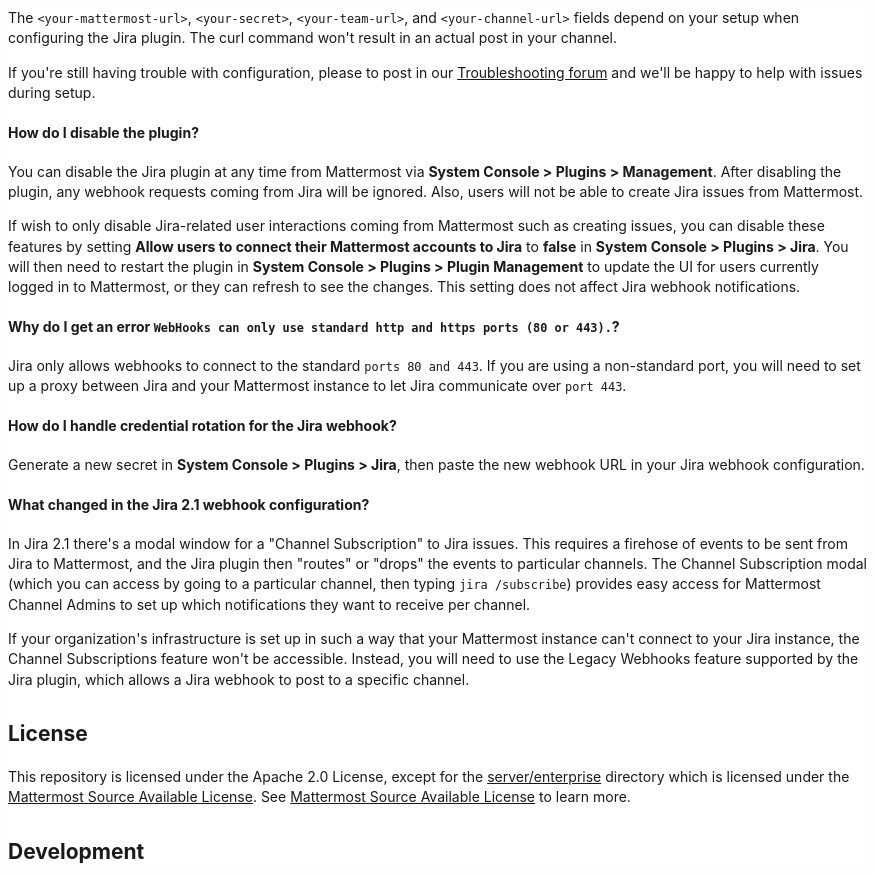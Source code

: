 The `<your-mattermost-url>`, `<your-secret>`, `<your-team-url>`, and `<your-channel-url>` fields depend on your setup when configuring the Jira plugin. The curl command won't result in an actual post in your channel.

If you're still having trouble with configuration, please to post in our [Troubleshooting forum](https://forum.mattermost.com/t/how-to-use-the-troubleshooting-forum/150) and we'll be happy to help with issues during setup.

#### How do I disable the plugin?

You can disable the Jira plugin at any time from Mattermost via **System Console > Plugins > Management**. After disabling the plugin, any webhook requests coming from Jira will be ignored. Also, users will not be able to create Jira issues from Mattermost.

If wish to only disable Jira-related user interactions coming from Mattermost such as creating issues, you can disable these features by setting **Allow users to connect their Mattermost accounts to Jira** to **false** in **System Console > Plugins > Jira**. You will then need to restart the plugin in **System Console > Plugins > Plugin Management** to update the UI for users currently logged in to Mattermost, or they can refresh to see the changes. This setting does not affect Jira webhook notifications.

#### Why do I get an error `WebHooks can only use standard http and https ports (80 or 443).`?

Jira only allows webhooks to connect to the standard `ports 80 and 443`. If you are using a non-standard port, you will need to set up a proxy between Jira and your Mattermost instance to let Jira communicate over `port 443`.

#### How do I handle credential rotation for the Jira webhook?

Generate a new secret in **System Console > Plugins > Jira**, then paste the new webhook URL in your Jira webhook configuration.

#### What changed in the Jira 2.1 webhook configuration?

In Jira 2.1 there's a modal window for a "Channel Subscription" to Jira issues. This requires a firehose of events to be sent from Jira to Mattermost, and the Jira plugin then "routes" or "drops" the events to particular channels. The Channel Subscription modal \(which you can access by going to a particular channel, then typing `jira /subscribe`\) provides easy access for Mattermost Channel Admins to set up which notifications they want to receive per channel.

If your organization's infrastructure is set up in such a way that your Mattermost instance can't connect to your Jira instance, the Channel Subscriptions feature won't be accessible. Instead, you will need to use the Legacy Webhooks feature supported by the Jira plugin, which allows a Jira webhook to post to a specific channel.

## License

This repository is licensed under the Apache 2.0 License, except for the [server/enterprise](server/enterprise) directory which is licensed under the [Mattermost Source Available License](LICENSE.enterprise). See [Mattermost Source Available License](https://docs.mattermost.com/overview/faq.html#mattermost-source-available-license) to learn more.

## Development
